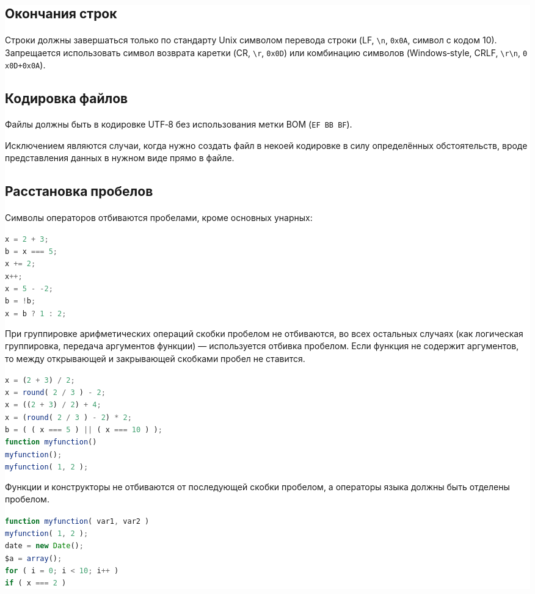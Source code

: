 ## Окончания строк

Строки должны завершаться только по стандарту Unix символом перевода строки (LF, `\n`, `0x0A`, символ с кодом 10).
Запрещается использовать символ возврата каретки (CR, `\r`, `0x0D`) или комбинацию символов (Windows‐style, CRLF, `\r\n`, `0x0D+0x0A`).

## Кодировка файлов

Файлы должны быть в кодировке UTF‐8 без использования метки BOM (`EF BB BF`).

Исключением являются случаи, когда нужно создать файл в некоей кодировке в силу определённых обстоятельств, вроде представления данных в нужном виде прямо в файле.

## Расстановка пробелов

Символы операторов отбиваются пробелами, кроме основных унарных:

```js
x = 2 + 3;
b = x === 5;
x += 2;
x++;
x = 5 - -2;
b = !b;
x = b ? 1 : 2;
```

При группировке арифметических операций скобки пробелом не отбиваются, во всех остальных случаях (как логическая группировка, передача аргументов функции) — используется отбивка пробелом. Если функция не содержит аргументов, то между открывающей и закрывающей скобками пробел не ставится.

```js
x = (2 + 3) / 2;
x = round( 2 / 3 ) - 2;
x = ((2 + 3) / 2) + 4;
x = (round( 2 / 3 ) - 2) * 2;
b = ( ( x === 5 ) || ( x === 10 ) );
function myfunction()
myfunction();
myfunction( 1, 2 );
```

Функции и конструкторы не отбиваются от последующей скобки пробелом, а операторы языка должны быть отделены пробелом.

```js
function myfunction( var1, var2 )
myfunction( 1, 2 );
date = new Date();
$a = array();
for ( i = 0; i < 10; i++ )
if ( x === 2 )
```
